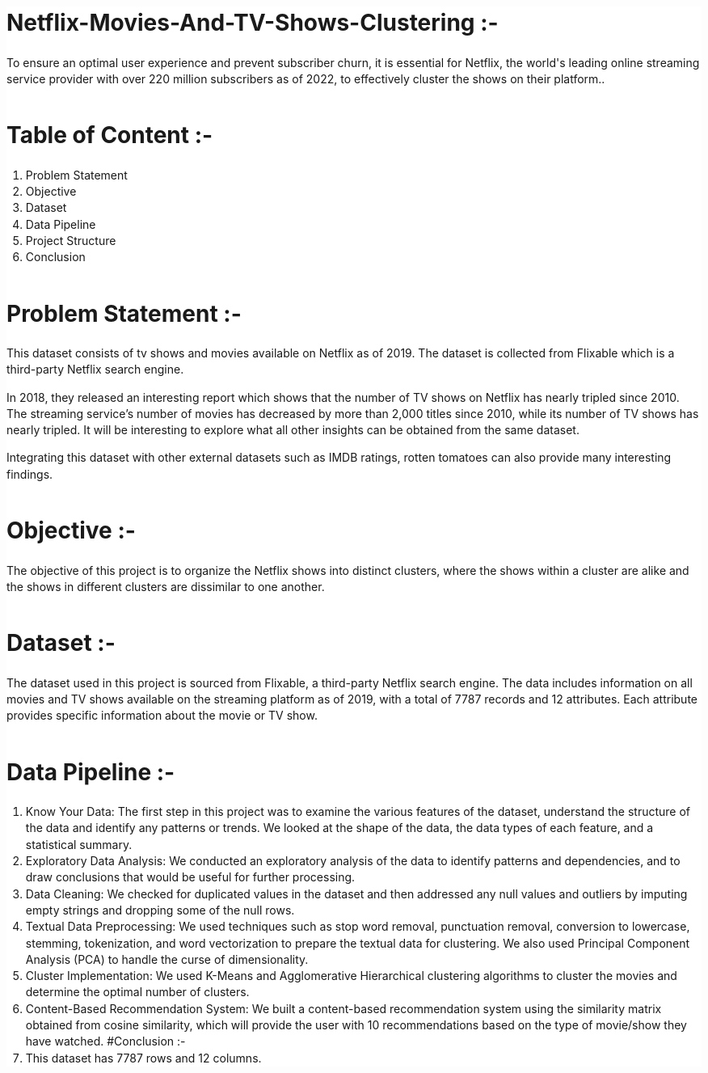 # Netflix-Movies-And-TV-Shows-Clustering :-
To ensure an optimal user experience and prevent subscriber churn, it is essential for Netflix, the world's leading online streaming service provider with over 220 million subscribers as of 2022, to effectively cluster the shows on their platform..
# Table of Content :-
1. Problem Statement
2. Objective
3. Dataset
4. Data Pipeline
5. Project Structure
6. Conclusion
# Problem Statement :-
This dataset consists of tv shows and movies available on Netflix as of 2019. The dataset is collected from Flixable which is a third-party Netflix search engine.

In 2018, they released an interesting report which shows that the number of TV shows on Netflix has nearly tripled since 2010. The streaming service’s number of movies has decreased by more than 2,000 titles since 2010, while its number of TV shows has nearly tripled. It will be interesting to explore what all other insights can be obtained from the same dataset.

Integrating this dataset with other external datasets such as IMDB ratings, rotten tomatoes can also provide many interesting findings.
# Objective :-
The objective of this project is to organize the Netflix shows into distinct clusters, where the shows within a cluster are alike and the shows in different clusters are dissimilar to one another.
# Dataset :- 
The dataset used in this project is sourced from Flixable, a third-party Netflix search engine. The data includes information on all movies and TV shows available on the streaming platform as of 2019, with a total of 7787 records and 12 attributes. Each attribute provides specific information about the movie or TV show.
# Data Pipeline :-
1. Know Your Data: The first step in this project was to examine the various features of the dataset, understand the structure of the data and identify any patterns or trends. We looked at the shape of the data, the data types of each feature, and a statistical summary.
2. Exploratory Data Analysis: We conducted an exploratory analysis of the data to identify patterns and dependencies, and to draw conclusions that would be useful for further processing.
3. Data Cleaning: We checked for duplicated values in the dataset and then addressed any null values and outliers by imputing empty strings and dropping some of the null rows.
4. Textual Data Preprocessing: We used techniques such as stop word removal, punctuation removal, conversion to lowercase, stemming, tokenization, and word vectorization to prepare the textual data for clustering. We also used Principal Component Analysis (PCA) to handle the curse of dimensionality.
5. Cluster Implementation: We used K-Means and Agglomerative Hierarchical clustering algorithms to cluster the movies and determine the optimal number of clusters.
6. Content-Based Recommendation System: We built a content-based recommendation system using the similarity matrix obtained from cosine similarity, which will provide the user with 10 recommendations based on the type of movie/show they have watched.
#Conclusion :-
1. This dataset has 7787 rows and 12 columns.
